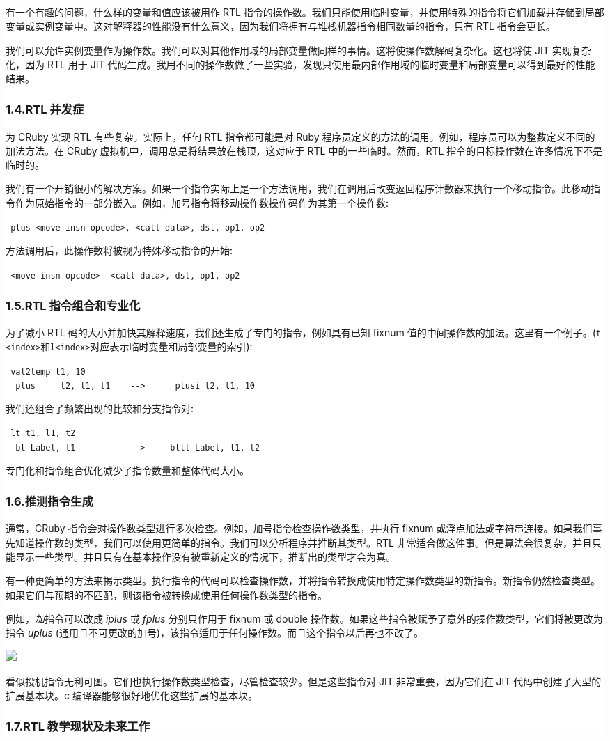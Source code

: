 有一个有趣的问题，什么样的变量和值应该被用作 RTL 指令的操作数。我们只能使用临时变量，并使用特殊的指令将它们加载并存储到局部变量或实例变量中。这对解释器的性能没有什么意义，因为我们将拥有与堆栈机器指令相同数量的指令，只有 RTL 指令会更长。

我们可以允许实例变量作为操作数。我们可以对其他作用域的局部变量做同样的事情。这将使操作数解码复杂化。这也将使 JIT 实现复杂化，因为 RTL 用于 JIT 代码生成。我用不同的操作数做了一些实验，发现只使用最内部作用域的临时变量和局部变量可以得到最好的性能结果。

### 1.4.RTL 并发症

为 CRuby 实现 RTL 有些复杂。实际上，任何 RTL 指令都可能是对 Ruby 程序员定义的方法的调用。例如，程序员可以为整数定义不同的加法方法。在 CRuby 虚拟机中，调用总是将结果放在栈顶，这对应于 RTL 中的一些临时。然而，RTL 指令的目标操作数在许多情况下不是临时的。

我们有一个开销很小的解决方案。如果一个指令实际上是一个方法调用，我们在调用后改变返回程序计数器来执行一个移动指令。此移动指令作为原始指令的一部分嵌入。例如，加号指令将移动操作数操作码作为其第一个操作数:

```
 plus <move insn opcode>, <call data>, dst, op1, op2 
```

方法调用后，此操作数将被视为特殊移动指令的开始:

```
 <move insn opcode>  <call data>, dst, op1, op2 
```

### 1.5.RTL 指令组合和专业化

为了减小 RTL 码的大小并加快其解释速度，我们还生成了专门的指令，例如具有已知 fixnum 值的中间操作数的加法。这里有一个例子。(`t<index>`和`l<index>`对应表示临时变量和局部变量的索引):

```
 val2temp t1, 10
  plus     t2, l1, t1    -->      plusi t2, l1, 10 
```

我们还组合了频繁出现的比较和分支指令对:

```
 lt t1, l1, t2                                
  bt Label, t1           -->     btlt Label, l1, t2 
```

专门化和指令组合优化减少了指令数量和整体代码大小。

### 1.6.推测指令生成

通常，CRuby 指令会对操作数类型进行多次检查。例如，加号指令检查操作数类型，并执行 fixnum 或浮点加法或字符串连接。如果我们事先知道操作数的类型，我们可以使用更简单的指令。我们可以分析程序并推断其类型。RTL 非常适合做这件事。但是算法会很复杂，并且只能显示一些类型。并且只有在基本操作没有被重新定义的情况下，推断出的类型才会为真。

有一种更简单的方法来揭示类型。执行指令的代码可以检查操作数，并将指令转换成使用特定操作数类型的新指令。新指令仍然检查类型。如果它们与预期的不匹配，则该指令被转换成使用任何操作数类型的指令。

例如，*加*指令可以改成 *iplus* 或 *fplus* 分别只作用于 fixnum 或 double 操作数。如果这些指令被赋予了意外的操作数类型，它们将被更改为指令 *uplus* (通用且不可更改的加号)，该指令适用于任何操作数。而且这个指令以后再也不改了。

![](../Images/57b74cfdff77b8a2b93a042a946a5d31.png)

看似投机指令无利可图。它们也执行操作数类型检查，尽管检查较少。但是这些指令对 JIT 非常重要，因为它们在 JIT 代码中创建了大型的扩展基本块。c 编译器能够很好地优化这些扩展的基本块。

### 1.7.RTL 教学现状及未来工作
